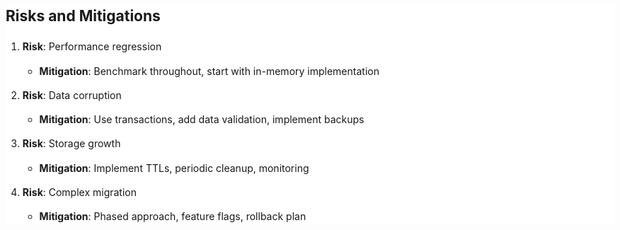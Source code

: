 ## Risks and Mitigations

1. **Risk**: Performance regression
   - **Mitigation**: Benchmark throughout, start with in-memory implementation

2. **Risk**: Data corruption
   - **Mitigation**: Use transactions, add data validation, implement backups

3. **Risk**: Storage growth
   - **Mitigation**: Implement TTLs, periodic cleanup, monitoring

4. **Risk**: Complex migration
   - **Mitigation**: Phased approach, feature flags, rollback plan